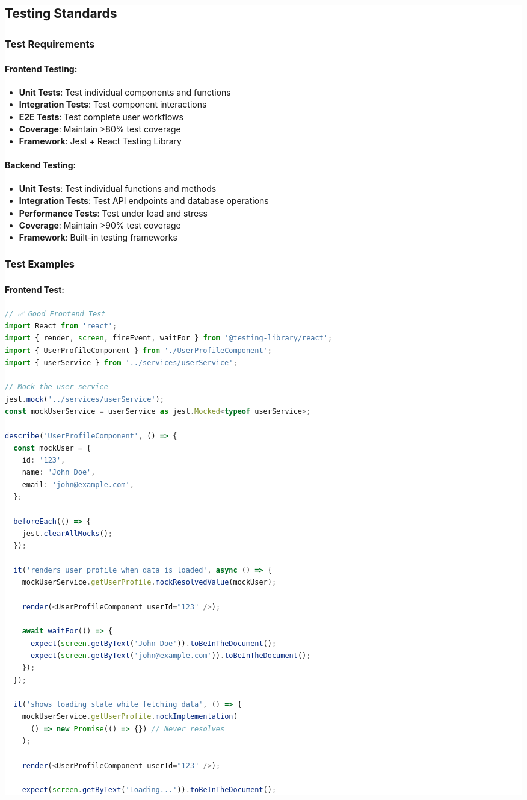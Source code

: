 
## Testing Standards

### Test Requirements

#### **Frontend Testing:**
- **Unit Tests**: Test individual components and functions
- **Integration Tests**: Test component interactions
- **E2E Tests**: Test complete user workflows
- **Coverage**: Maintain >80% test coverage
- **Framework**: Jest + React Testing Library

#### **Backend Testing:**
- **Unit Tests**: Test individual functions and methods
- **Integration Tests**: Test API endpoints and database operations
- **Performance Tests**: Test under load and stress
- **Coverage**: Maintain >90% test coverage
- **Framework**: Built-in testing frameworks

### Test Examples

#### **Frontend Test:**
```typescript
// ✅ Good Frontend Test
import React from 'react';
import { render, screen, fireEvent, waitFor } from '@testing-library/react';
import { UserProfileComponent } from './UserProfileComponent';
import { userService } from '../services/userService';

// Mock the user service
jest.mock('../services/userService');
const mockUserService = userService as jest.Mocked<typeof userService>;

describe('UserProfileComponent', () => {
  const mockUser = {
    id: '123',
    name: 'John Doe',
    email: 'john@example.com',
  };

  beforeEach(() => {
    jest.clearAllMocks();
  });

  it('renders user profile when data is loaded', async () => {
    mockUserService.getUserProfile.mockResolvedValue(mockUser);

    render(<UserProfileComponent userId="123" />);

    await waitFor(() => {
      expect(screen.getByText('John Doe')).toBeInTheDocument();
      expect(screen.getByText('john@example.com')).toBeInTheDocument();
    });
  });

  it('shows loading state while fetching data', () => {
    mockUserService.getUserProfile.mockImplementation(
      () => new Promise(() => {}) // Never resolves
    );

    render(<UserProfileComponent userId="123" />);

    expect(screen.getByText('Loading...')).toBeInTheDocument();
```